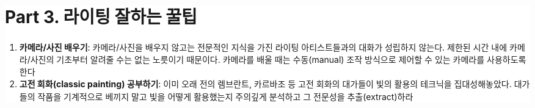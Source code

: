 # Part 3. 라이팅 잘하는 꿀팁

1. **카메라/사진 배우기**: 카메라/사진을 배우지 않고는 전문적인 지식을 가진 라이팅 아티스트들과의 대화가 성립하지 않는다. 제한된 시간 내에 카메라/사진의 기초부터 알려줄 수는 없는 노릇이기 때문이다. 카메라를 배울 때는 수동(manual) 조작 방식으로 제어할 수 있는 카메라를 사용하도록 한다
2. **고전 회화(classic painting) 공부하기**: 이미 오래 전의 렘브란트, 카르바조 등 고전 회화의 대가들이 빛의 활용의 테크닉을 집대성해놓았다. 대가들의 작품을 기계적으로 베끼지 말고 빛을 어떻게 활용했는지 주의깊게 분석하고 그 전문성을 추출(extract)하라

[^1]: 빛과 어둠의 강렬한 대비를 통해 전체 구도에 영향을 주는 기법이다. 이는 미술가와 미술사학자들에 의해 사용된 기술적인 용어로서 3D 물체와 형상의 모델링에서의 양감(volume) 표현을 목적으로 한 빛의 대비 활용에 해당한다.
[^2]: [Light Shafts | Unreal Engine Documentation](https://docs.unrealengine.com/en-US/BuildingWorlds/LightingAndShadows/LightShafts/index.html)


[라이팅(Lighting)을 통한 비주얼 스토리텔링과 Next Gen 게임 라이팅 테크닉]: https://youtu.be/zcMcAmfHWMo